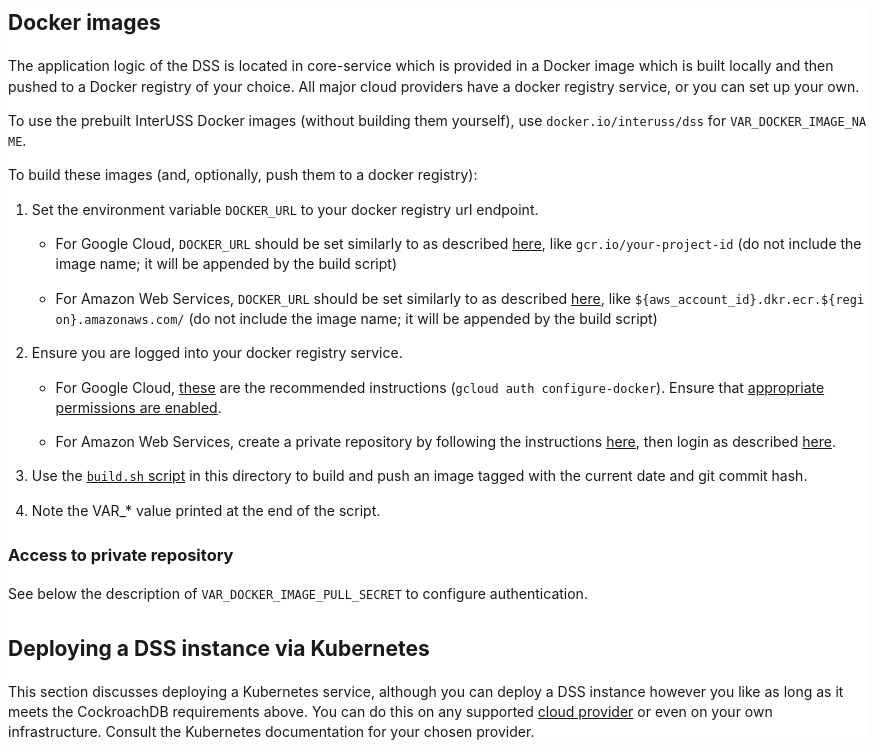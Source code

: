 
## Docker images

The application logic of the DSS is located in core-service which is provided in
a Docker image which is built locally and then pushed to a Docker registry of
your choice.  All major cloud providers have a docker registry service, or you
can set up your own.

To use the prebuilt InterUSS Docker images (without building them yourself), use
`docker.io/interuss/dss` for `VAR_DOCKER_IMAGE_NAME`.

To build these images (and, optionally, push them to a docker registry):

1. Set the environment variable `DOCKER_URL` to your docker registry url
endpoint.

    -   For Google Cloud, `DOCKER_URL` should be set similarly to as described
        [here](https://cloud.google.com/container-registry/docs/pushing-and-pulling#tag_the_local_image_with_the_registry_name),
        like `gcr.io/your-project-id` (do not include the image name;
        it will be appended by the build script)

    -   For Amazon Web Services, `DOCKER_URL` should be set similarly to as described
        [here](https://docs.aws.amazon.com/AmazonECR/latest/userguide/docker-push-ecr-image.html),
        like `${aws_account_id}.dkr.ecr.${region}.amazonaws.com/` (do not include the image name;
        it will be appended by the build script)

1. Ensure you are logged into your docker registry service.

    -   For Google Cloud,
        [these](https://cloud.google.com/container-registry/docs/advanced-authentication#gcloud-helper)
        are the recommended instructions (`gcloud auth configure-docker`).
        Ensure that
        [appropriate permissions are enabled](https://cloud.google.com/container-registry/docs/access-control).

    -   For Amazon Web Services, create a private repository by following the instructions
        [here](https://docs.aws.amazon.com/AmazonECR/latest/userguide/repository-create.html), then login
        as described [here](https://docs.aws.amazon.com/AmazonECR/latest/userguide/docker-push-ecr-image.html).

1. Use the [`build.sh` script](./build.sh) in this directory to build and push
   an image tagged with the current date and git commit hash.

1. Note the VAR_* value printed at the end of the script.

### Access to private repository

See below the description of `VAR_DOCKER_IMAGE_PULL_SECRET` to configure authentication.

## Deploying a DSS instance via Kubernetes

This section discusses deploying a Kubernetes service, although you can deploy
a DSS instance however you like as long as it meets the CockroachDB requirements
above. You can do this on any supported
[cloud provider](https://kubernetes.io/docs/concepts/cluster-administration/cloud-providers/)
or even on your own infrastructure. Consult the Kubernetes documentation for
your chosen provider.

